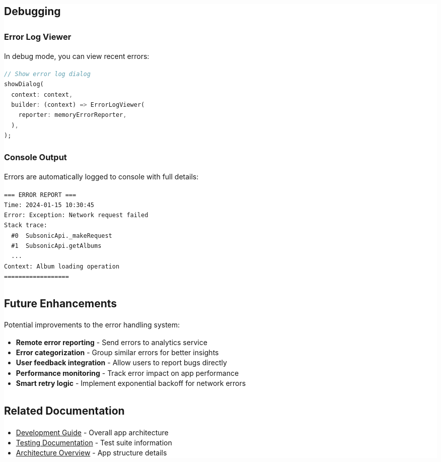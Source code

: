 ## Debugging

### Error Log Viewer

In debug mode, you can view recent errors:

```dart
// Show error log dialog
showDialog(
  context: context,
  builder: (context) => ErrorLogViewer(
    reporter: memoryErrorReporter,
  ),
);
```

### Console Output

Errors are automatically logged to console with full details:

```
=== ERROR REPORT ===
Time: 2024-01-15 10:30:45
Error: Exception: Network request failed
Stack trace:
  #0  SubsonicApi._makeRequest
  #1  SubsonicApi.getAlbums
  ...
Context: Album loading operation
==================
```

## Future Enhancements

Potential improvements to the error handling system:

- **Remote error reporting** - Send errors to analytics service
- **Error categorization** - Group similar errors for better insights  
- **User feedback integration** - Allow users to report bugs directly
- **Performance monitoring** - Track error impact on app performance
- **Smart retry logic** - Implement exponential backoff for network errors

## Related Documentation

- [Development Guide](DEVELOPMENT.md) - Overall app architecture
- [Testing Documentation](../test/README.md) - Test suite information
- [Architecture Overview](DEVELOPMENT.md#architecture) - App structure details